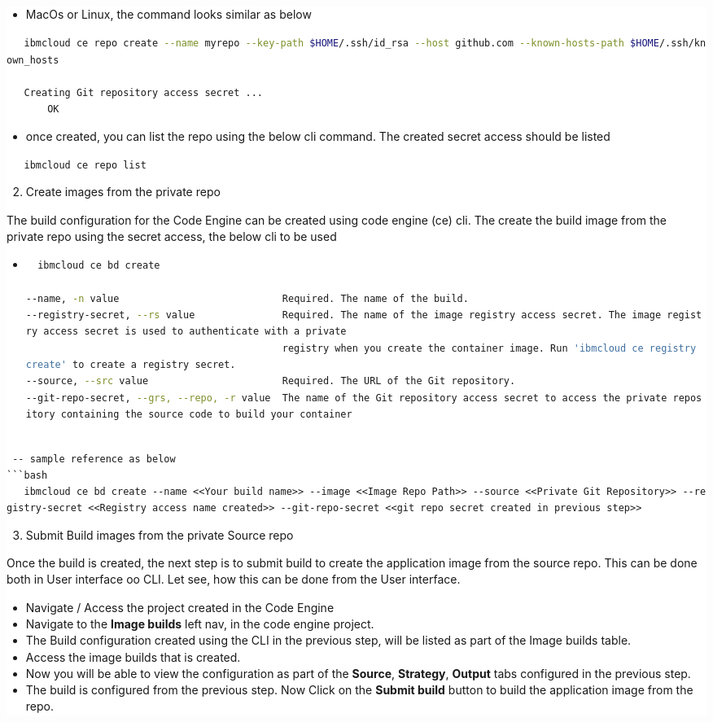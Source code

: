  - MacOs or Linux, the command looks similar as below
 ```bash
    ibmcloud ce repo create --name myrepo --key-path $HOME/.ssh/id_rsa --host github.com --known-hosts-path $HOME/.ssh/known_hosts

    Creating Git repository access secret ...
        OK
 ```    
    
- once created, you can list the repo using the below cli command. The created secret access should be listed
 ```bash
    ibmcloud ce repo list 
 ```

2. Create images from the private repo

The build configuration for the Code Engine can be created using code engine (ce) cli. The create the build image from the private repo using the secret access, the below cli to be used
- ```bash
    ibmcloud ce bd create

  --name, -n value                            Required. The name of the build.
  --registry-secret, --rs value               Required. The name of the image registry access secret. The image registry access secret is used to authenticate with a private
                                              registry when you create the container image. Run 'ibmcloud ce registry create' to create a registry secret.
  --source, --src value                       Required. The URL of the Git repository.
  --git-repo-secret, --grs, --repo, -r value  The name of the Git repository access secret to access the private repository containing the source code to build your container
 ```
    
  -- sample reference as below
 ```bash
    ibmcloud ce bd create --name <<Your build name>> --image <<Image Repo Path>> --source <<Private Git Repository>> --registry-secret <<Registry access name created>> --git-repo-secret <<git repo secret created in previous step>>
 ```

3. Submit Build images from the private Source repo 

Once the build is created, the next step is to submit build to create the application image from the source repo. This can be done both in User interface oo CLI. Let see, how this can be done from the User interface.

- Navigate / Access the project created in the Code Engine
- Navigate to the **Image builds** left nav, in the code engine project.
- The Build configuration created using the CLI in the previous step, will be listed as part of the Image builds table.
- Access the image builds that is created.
- Now you will be able to view the configuration as part of the **Source**, **Strategy**, **Output** tabs configured in the previous step.
- The build is configured from the previous step. Now Click on the **Submit build** button to build the application image from the repo. 